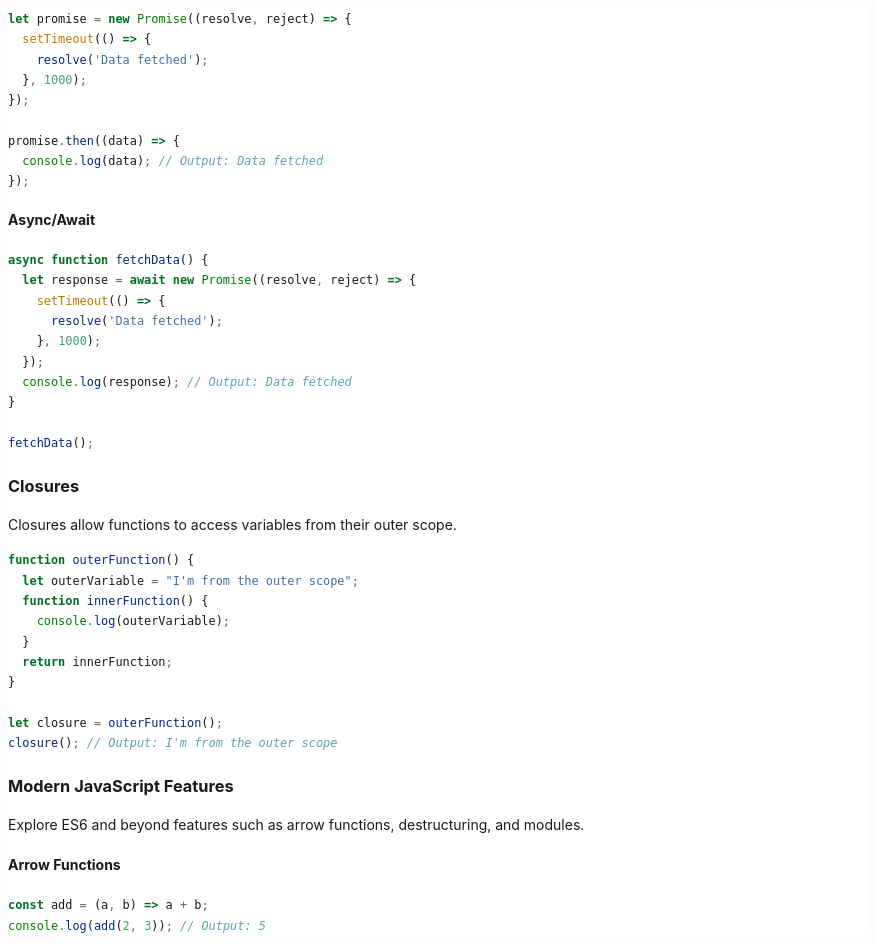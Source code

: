 ```javascript
let promise = new Promise((resolve, reject) => {
  setTimeout(() => {
    resolve('Data fetched');
  }, 1000);
});

promise.then((data) => {
  console.log(data); // Output: Data fetched
});
```

#### Async/Await

```javascript
async function fetchData() {
  let response = await new Promise((resolve, reject) => {
    setTimeout(() => {
      resolve('Data fetched');
    }, 1000);
  });
  console.log(response); // Output: Data fetched
}

fetchData();
```

### Closures

Closures allow functions to access variables from their outer scope.

```javascript
function outerFunction() {
  let outerVariable = "I'm from the outer scope";
  function innerFunction() {
    console.log(outerVariable);
  }
  return innerFunction;
}

let closure = outerFunction();
closure(); // Output: I'm from the outer scope
```

### Modern JavaScript Features

Explore ES6 and beyond features such as arrow functions, destructuring, and modules.

#### Arrow Functions

```javascript
const add = (a, b) => a + b;
console.log(add(2, 3)); // Output: 5
```
